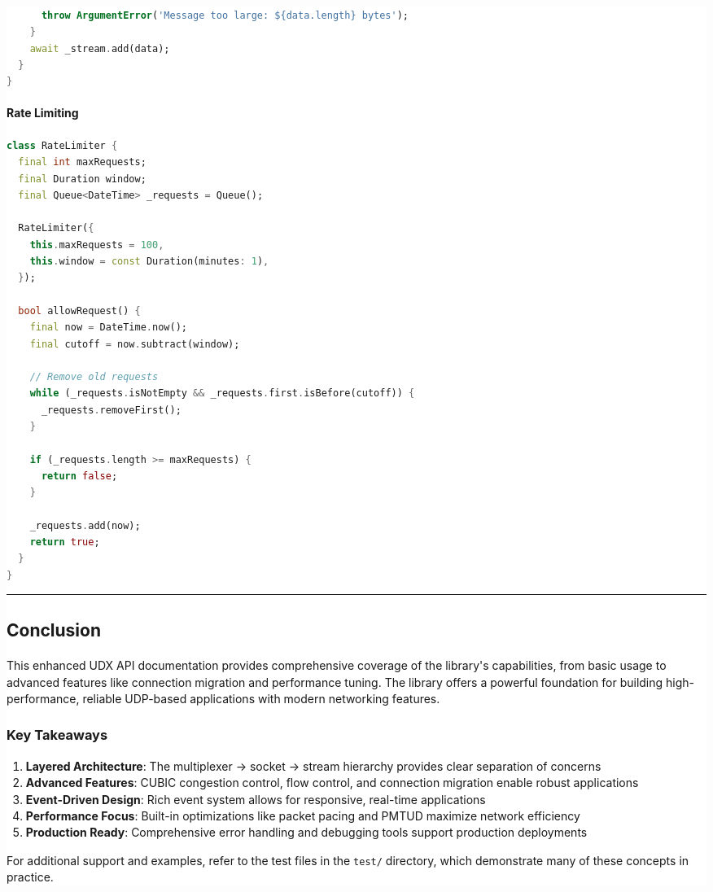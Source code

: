 ```dart
      throw ArgumentError('Message too large: ${data.length} bytes');
    }
    await _stream.add(data);
  }
}
```

#### Rate Limiting
```dart
class RateLimiter {
  final int maxRequests;
  final Duration window;
  final Queue<DateTime> _requests = Queue();
  
  RateLimiter({
    this.maxRequests = 100,
    this.window = const Duration(minutes: 1),
  });
  
  bool allowRequest() {
    final now = DateTime.now();
    final cutoff = now.subtract(window);
    
    // Remove old requests
    while (_requests.isNotEmpty && _requests.first.isBefore(cutoff)) {
      _requests.removeFirst();
    }
    
    if (_requests.length >= maxRequests) {
      return false;
    }
    
    _requests.add(now);
    return true;
  }
}
```

---

## Conclusion

This enhanced UDX API documentation provides comprehensive coverage of the library's capabilities, from basic usage to advanced features like connection migration and performance tuning. The library offers a powerful foundation for building high-performance, reliable UDP-based applications with modern networking features.

### Key Takeaways

1. **Layered Architecture**: The multiplexer → socket → stream hierarchy provides clear separation of concerns
2. **Advanced Features**: CUBIC congestion control, flow control, and connection migration enable robust applications
3. **Event-Driven Design**: Rich event system allows for responsive, real-time applications
4. **Performance Focus**: Built-in optimizations like packet pacing and PMTUD maximize network efficiency
5. **Production Ready**: Comprehensive error handling and debugging tools support production deployments

For additional support and examples, refer to the test files in the `test/` directory, which demonstrate many of these concepts in practice.
